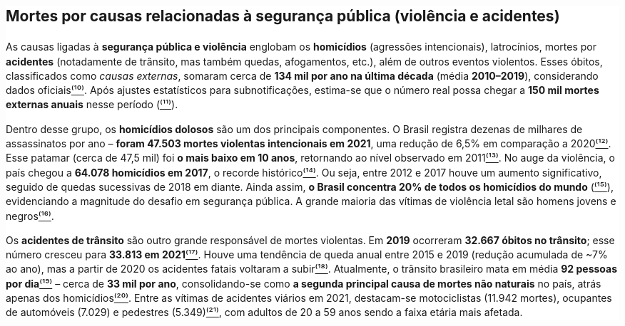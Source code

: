 ## Mortes por causas relacionadas à segurança pública (violência e acidentes)

As causas ligadas à **segurança pública e violência** englobam os **homicídios** (agressões intencionais), latrocínios, mortes por **acidentes** (notadamente de trânsito, mas também quedas, afogamentos, etc.), além de outros eventos violentos. Esses óbitos, classificados como _causas externas_, somaram cerca de **134 mil por ano na última década** (média **2010–2019**), considerando dados oficiais[⁽¹⁰⁾](https://scielosp.org/article/csp/2024.v40n10/e00056424/#:~:text=2010,Brasil%20aumentou%20em). Após ajustes estatísticos para subnotificações, estima-se que o número real possa chegar a **150 mil mortes externas anuais** nesse período ([⁽¹¹⁾](https://scielosp.org/article/csp/2024.v40n10/e00056424/#:~:text=2010,Brasil%20aumentou%20em)).

Dentro desse grupo, os **homicídios dolosos** são um dos principais componentes. O Brasil registra dezenas de milhares de assassinatos por ano – **foram 47.503 mortes violentas intencionais em 2021**, uma redução de 6,5% em comparação a 2020[⁽¹²⁾](https://agenciabrasil.ebc.com.br/geral/noticia/2022-06/mortes-violentas-caem-6-no-brasil-em-2021-aponta-anuario#:~:text=Em%20n%C3%BAmeros%20absolutos%2C%20as%20notifica%C3%A7%C3%B5es%C2%A0passaram,provocadas%20por%20armas%20de%20fogo). Esse patamar (cerca de 47,5 mil) foi **o mais baixo em 10 anos**, retornando ao nível observado em 2011[⁽¹³⁾](https://agenciabrasil.ebc.com.br/geral/noticia/2022-06/mortes-violentas-caem-6-no-brasil-em-2021-aponta-anuario#:~:text=Em%20n%C3%BAmeros%20absolutos%2C%20as%20notifica%C3%A7%C3%B5es%C2%A0passaram,provocadas%20por%20armas%20de%20fogo). No auge da violência, o país chegou a **64.078 homicídios em 2017**, o recorde histórico[⁽¹⁴⁾](https://agenciabrasil.ebc.com.br/geral/noticia/2022-06/mortes-violentas-caem-6-no-brasil-em-2021-aponta-anuario#:~:text=Em%20n%C3%BAmeros%20absolutos%2C%20as%20notifica%C3%A7%C3%B5es%C2%A0passaram,provocadas%20por%20armas%20de%20fogo). Ou seja, entre 2012 e 2017 houve um aumento significativo, seguido de quedas sucessivas de 2018 em diante. Ainda assim, **o Brasil concentra 20% de todos os homicídios do mundo** ([⁽¹⁵⁾](https://agenciabrasil.ebc.com.br/geral/noticia/2022-06/mortes-violentas-caem-6-no-brasil-em-2021-aponta-anuario#:~:text=Segundo%20o%20anu%C3%A1rio%2C%20apesar%20da,e%20jovem%20entre%2012)), evidenciando a magnitude do desafio em segurança pública. A grande maioria das vítimas de violência letal são homens jovens e negros[⁽¹⁶⁾](https://agenciabrasil.ebc.com.br/geral/noticia/2022-06/mortes-violentas-caem-6-no-brasil-em-2021-aponta-anuario#:~:text=Segundo%20o%20anu%C3%A1rio%2C%20apesar%20da,e%20jovem%20entre%2012).

Os **acidentes de trânsito** são outro grande responsável de mortes violentas. Em **2019** ocorreram **32.667 óbitos no trânsito**; esse número cresceu para **33.813 em 2021**[⁽¹⁷⁾](https://www.portaldotransito.com.br/noticias/fiscalizacao-e-legislacao/estatisticas/numero-de-mortes-por-acidentes-de-transito-volta-a-crescer-no-brasil/#:~:text=Foram%20divulgados%20pelo%20Minist%C3%A9rio%20da,mortes%20por%20acidentes%20de%20tr%C3%A2nsito). Houve uma tendência de queda anual entre 2015 e 2019 (redução acumulada de ~7% ao ano), mas a partir de 2020 os acidentes fatais voltaram a subir[⁽¹⁸⁾](https://www.portaldotransito.com.br/noticias/fiscalizacao-e-legislacao/estatisticas/numero-de-mortes-por-acidentes-de-transito-volta-a-crescer-no-brasil/#:~:text=dados%2C%20morreram%2033,mortes%20por%20acidentes%20de%20tr%C3%A2nsito). Atualmente, o trânsito brasileiro mata em média **92 pessoas por dia**[⁽¹⁹⁾](https://www.anamt.org.br/portal/2024/10/15/acidentes-de-transito-no-brasil-registram-mais-de-92-mortes-por-dia-estima-abramet/#:~:text=Acidentes%20de%20tr%C3%A2nsito%20no%20Brasil,dia%2C%20assim%20como%20o) – cerca de **33 mil por ano**, consolidando-se como **a segunda principal causa de mortes não naturais** no país, atrás apenas dos homicídios[⁽²⁰⁾](https://www.portaldotransito.com.br/noticias/fiscalizacao-e-legislacao/estatisticas/numero-de-mortes-por-acidentes-de-transito-volta-a-crescer-no-brasil/#:~:text=De%20acordo%20com%20o%20Dr,se%20atribuir%20ao%20%E2%80%9Cfator%20humano%E2%80%9D). Entre as vítimas de acidentes viários em 2021, destacam-se motociclistas (11.942 mortes), ocupantes de automóveis (7.029) e pedestres (5.349)[⁽²¹⁾](https://www.portaldotransito.com.br/noticias/fiscalizacao-e-legislacao/estatisticas/numero-de-mortes-por-acidentes-de-transito-volta-a-crescer-no-brasil/#:~:text=Perfil%20das%20v%C3%ADtimas), com adultos de 20 a 59 anos sendo a faixa etária mais afetada.
